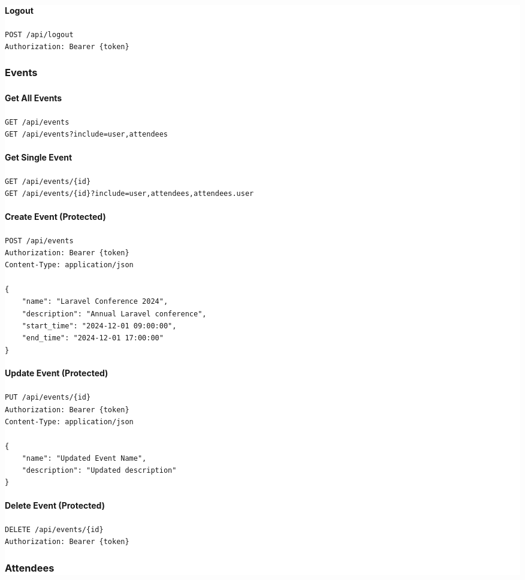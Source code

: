 #### Logout
```http
POST /api/logout
Authorization: Bearer {token}
```

### Events

#### Get All Events
```http
GET /api/events
GET /api/events?include=user,attendees
```

#### Get Single Event
```http
GET /api/events/{id}
GET /api/events/{id}?include=user,attendees,attendees.user
```

#### Create Event (Protected)
```http
POST /api/events
Authorization: Bearer {token}
Content-Type: application/json

{
    "name": "Laravel Conference 2024",
    "description": "Annual Laravel conference",
    "start_time": "2024-12-01 09:00:00",
    "end_time": "2024-12-01 17:00:00"
}
```

#### Update Event (Protected)
```http
PUT /api/events/{id}
Authorization: Bearer {token}
Content-Type: application/json

{
    "name": "Updated Event Name",
    "description": "Updated description"
}
```

#### Delete Event (Protected)
```http
DELETE /api/events/{id}
Authorization: Bearer {token}
```

### Attendees
